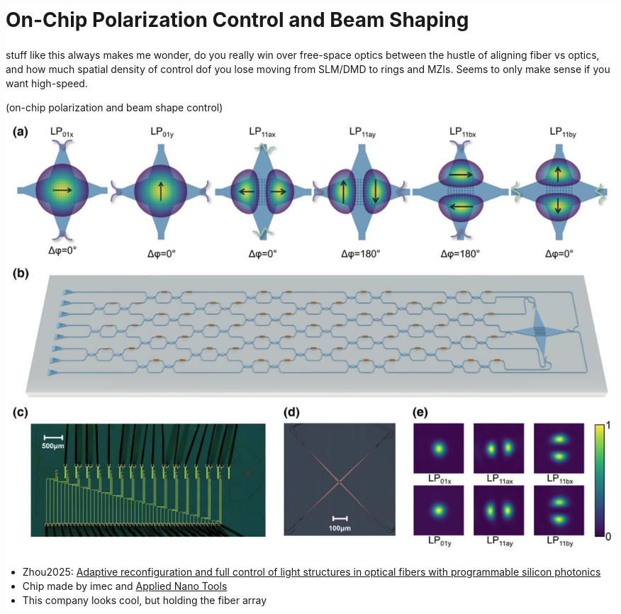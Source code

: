 

# On-Chip Polarization Control and Beam Shaping  

stuff like this always makes me wonder, do you really win over free-space optics between the hustle of aligning fiber vs optics, and how much spatial density of control dof you lose moving from SLM/DMD to rings and MZIs. Seems to only make sense if you want high-speed.

(on-chip polarization and beam shape control)
![20250404_154219_0.jpg](/assets/images/2025/20250225_20250406/20250404_154219_0.jpg)
   - Zhou2025: [Adaptive reconfiguration and full control of light structures in optical fibers with programmable silicon photonics](https://doi.org/10.1364/OPTICA.546823)
   - Chip made by imec and [Applied Nano Tools](https://appliednt.com)
   - This company looks cool, but holding the fiber array